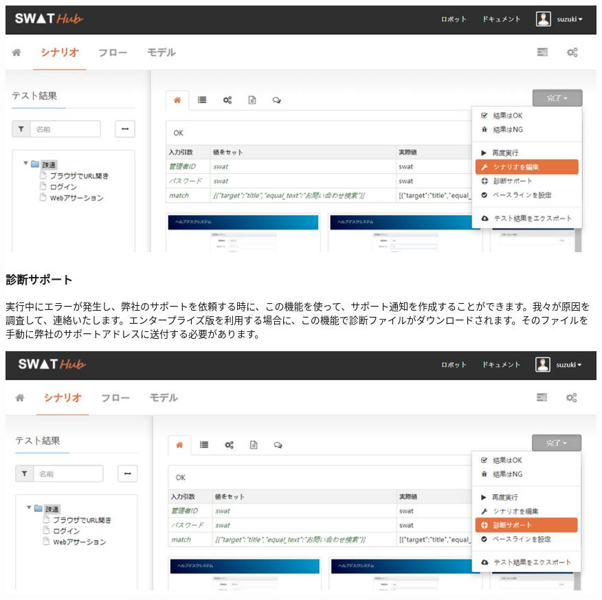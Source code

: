 ![シナリオ編集](../assets/img/manual-result-17.jpg)

### 診断サポート

実行中にエラーが発生し、弊社のサポートを依頼する時に、この機能を使って、サポート通知を作成することができます。我々が原因を調査して、連絡いたします。エンタープライズ版を利用する場合に、この機能で診断ファイルがダウンロードされます。そのファイルを手動に弊社のサポートアドレスに送付する必要があります。

![診断サポート1](../assets/img/manual-result-18.jpg)
